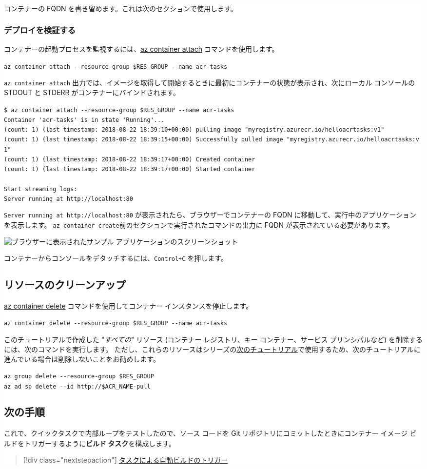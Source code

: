 コンテナーの FQDN を書き留めます。これは次のセクションで使用します。

### <a name="verify-the-deployment"></a>デプロイを検証する

コンテナーの起動プロセスを監視するには、[az container attach][az-container-attach] コマンドを使用します。

```azurecli-interactive
az container attach --resource-group $RES_GROUP --name acr-tasks
```

`az container attach` 出力では、イメージを取得して開始するときに最初にコンテナーの状態が表示され、次にローカル コンソールの STDOUT と STDERR がコンテナーにバインドされます。

```console
$ az container attach --resource-group $RES_GROUP --name acr-tasks
Container 'acr-tasks' is in state 'Running'...
(count: 1) (last timestamp: 2018-08-22 18:39:10+00:00) pulling image "myregistry.azurecr.io/helloacrtasks:v1"
(count: 1) (last timestamp: 2018-08-22 18:39:15+00:00) Successfully pulled image "myregistry.azurecr.io/helloacrtasks:v1"
(count: 1) (last timestamp: 2018-08-22 18:39:17+00:00) Created container
(count: 1) (last timestamp: 2018-08-22 18:39:17+00:00) Started container

Start streaming logs:
Server running at http://localhost:80
```

`Server running at http://localhost:80` が表示されたら、ブラウザーでコンテナーの FQDN に移動して、実行中のアプリケーションを表示します。 `az container create`前のセクションで実行されたコマンドの出力に FQDN が表示されている必要があります。

![ブラウザーに表示されたサンプル アプリケーションのスクリーンショット][quick-build-02-browser]

コンテナーからコンソールをデタッチするには、`Control+C` を押します。

## <a name="clean-up-resources"></a>リソースのクリーンアップ

[az container delete][az-container-delete] コマンドを使用してコンテナー インスタンスを停止します。

```azurecli-interactive
az container delete --resource-group $RES_GROUP --name acr-tasks
```

このチュートリアルで作成した "*すべての*" リソース (コンテナー レジストリ、キー コンテナー、サービス プリンシパルなど) を削除するには、次のコマンドを実行します。 ただし、これらのリソースはシリーズの[次のチュートリアル](container-registry-tutorial-build-task.md)で使用するため、次のチュートリアルに進んでいる場合は削除しないことをお勧めします。

```azurecli-interactive
az group delete --resource-group $RES_GROUP
az ad sp delete --id http://$ACR_NAME-pull
```

## <a name="next-steps"></a>次の手順

これで、クイックタスクで内部ループをテストしたので、ソース コードを Git リポジトリにコミットしたときにコンテナー イメージ ビルドをトリガーするように**ビルド タスク**を構成します。

> [!div class="nextstepaction"]
> [タスクによる自動ビルドのトリガー](container-registry-tutorial-build-task.md)


[sample-archive]: https://github.com/Azure-Samples/acr-build-helloworld-node/archive/master.zip
[azure-cli]: /cli/azure/install-azure-cli
[az-acr-build]: /cli/azure/acr#az-acr-build
[az-ad-sp-create-for-rbac]: /cli/azure/ad/sp#az-ad-sp-create-for-rbac
[az-container-attach]: /cli/azure/container#az-container-attach
[az-container-create]: /cli/azure/container#az-container-create
[az-container-delete]: /cli/azure/container#az-container-delete
[az-keyvault-create]: /cli/azure/keyvault/secret#az-keyvault-create
[az-keyvault-secret-set]: /cli/azure/keyvault/secret#az-keyvault-secret-set
[az-login]: /cli/azure/reference-index#az-login
[service-principal-auth]: container-registry-auth-service-principal.md
[quick-build-01-fork]: ./media/container-registry-tutorial-quick-build/quick-build-01-fork.png
[quick-build-02-browser]: ./media/container-registry-tutorial-quick-build/quick-build-02-browser.png
